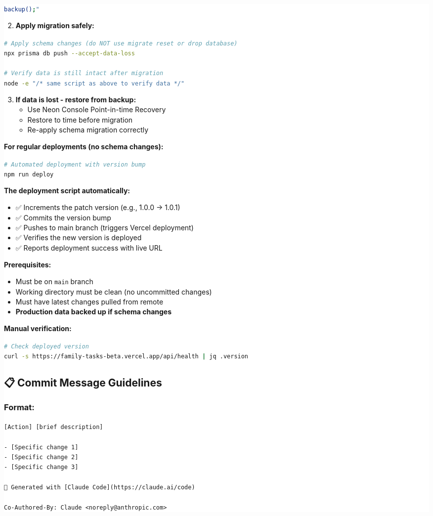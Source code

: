 ```bash
backup();"
```

2. **Apply migration safely:**
```bash
# Apply schema changes (do NOT use migrate reset or drop database)
npx prisma db push --accept-data-loss

# Verify data is still intact after migration
node -e "/* same script as above to verify data */"
```

3. **If data is lost - restore from backup:**
   - Use Neon Console Point-in-time Recovery
   - Restore to time before migration
   - Re-apply schema migration correctly

**For regular deployments (no schema changes):**
```bash
# Automated deployment with version bump
npm run deploy
```

**The deployment script automatically:**
- ✅ Increments the patch version (e.g., 1.0.0 → 1.0.1)
- ✅ Commits the version bump
- ✅ Pushes to main branch (triggers Vercel deployment)
- ✅ Verifies the new version is deployed
- ✅ Reports deployment success with live URL

**Prerequisites:**
- Must be on `main` branch
- Working directory must be clean (no uncommitted changes)
- Must have latest changes pulled from remote
- **Production data backed up if schema changes**

**Manual verification:**
```bash
# Check deployed version
curl -s https://family-tasks-beta.vercel.app/api/health | jq .version
```

## 📋 Commit Message Guidelines

### Format:
```
[Action] [brief description]

- [Specific change 1]
- [Specific change 2]
- [Specific change 3]

🤖 Generated with [Claude Code](https://claude.ai/code)

Co-Authored-By: Claude <noreply@anthropic.com>
```
